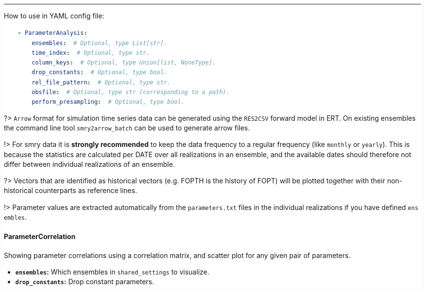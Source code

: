 
---
How to use in YAML config file:
```yaml
    - ParameterAnalysis:
        ensembles:  # Optional, type List[str].
        time_index:  # Optional, type str.
        column_keys:  # Optional, type Union[list, NoneType].
        drop_constants:  # Optional, type bool.
        rel_file_pattern:  # Optional, type str.
        obsfile:  # Optional, type str (corresponding to a path).
        perform_presampling:  # Optional, type bool.
```






?> `Arrow` format for simulation time series data can be generated using the `RES2CSV` forward model in ERT. On existing ensembles the command line tool `smry2arrow_batch` can be used to generate arrow files.

!> For smry data it is **strongly recommended** to keep the data frequency to a regular frequency (like `monthly` or `yearly`). This is because the statistics are calculated per DATE over all realizations in an ensemble, and the available dates should therefore not differ between individual realizations of an ensemble.

?> Vectors that are identified as historical vectors (e.g. FOPTH is the history of FOPT) will be plotted together with their non-historical counterparts as reference lines.

!> Parameter values are extracted automatically from the `parameters.txt` files in the individual
realizations if you have defined `ensembles`.





</div>

<div class="plugin-doc">

#### ParameterCorrelation







Showing parameter correlations using a correlation matrix,
and scatter plot for any given pair of parameters.














* **`ensembles`:** Which ensembles in `shared_settings` to visualize.
* **`drop_constants`:** Drop constant parameters.
